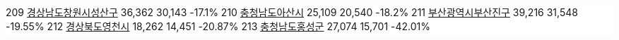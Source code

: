   <tr class="item">
    <td>209</td>
    <td><a href="/apt/경상남도창원시성산구">경상남도창원시성산구</a></td>
    <td>36,362</td>
    <td>30,143</td>
    <td>-17.1%</td>
  </tr>

  <tr class="item">
    <td>210</td>
    <td><a href="/apt/충청남도아산시">충청남도아산시</a></td>
    <td>25,109</td>
    <td>20,540</td>
    <td>-18.2%</td>
  </tr>

  <tr class="item">
    <td>211</td>
    <td><a href="/apt/부산광역시부산진구">부산광역시부산진구</a></td>
    <td>39,216</td>
    <td>31,548</td>
    <td>-19.55%</td>
  </tr>

  <tr class="item">
    <td>212</td>
    <td><a href="/apt/경상북도영천시">경상북도영천시</a></td>
    <td>18,262</td>
    <td>14,451</td>
    <td>-20.87%</td>
  </tr>

  <tr class="item">
    <td>213</td>
    <td><a href="/apt/충청남도홍성군">충청남도홍성군</a></td>
    <td>27,074</td>
    <td>15,701</td>
    <td>-42.01%</td>
  </tr>

  <tr>
      <script async src="https://pagead2.googlesyndication.com/pagead/js/adsbygoogle.js?client=ca-pub-3485438051770037"
          crossorigin="anonymous"></script>
      <ins class="adsbygoogle"
          style="display:block"
          data-ad-format="fluid"
          data-ad-layout-key="-fb+5w+4e-db+86"
          data-ad-client="ca-pub-3485438051770037"
          data-ad-slot="1827090281"></ins>
      <script>
          (adsbygoogle = window.adsbygoogle || []).push({});
      </script>
  </tr>

</table>
